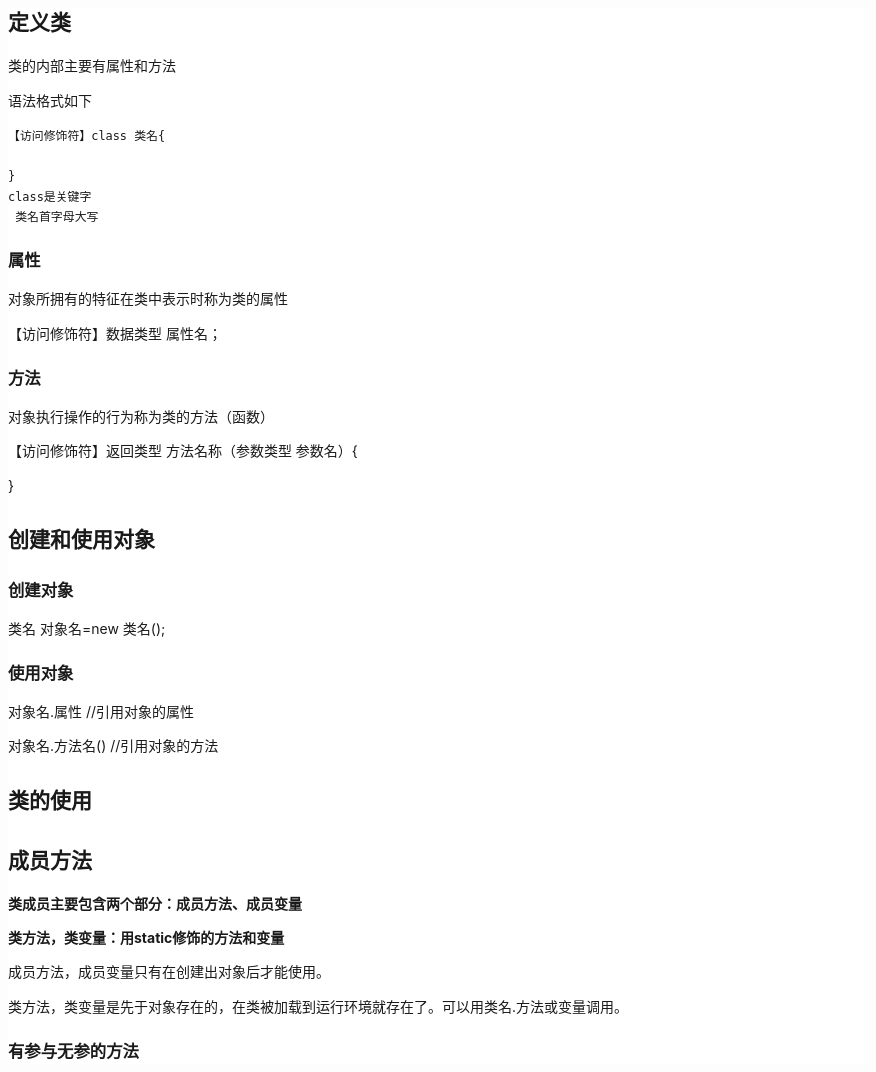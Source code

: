 ## 定义类

类的内部主要有属性和方法

语法格式如下

```
【访问修饰符】class 类名{

}
class是关键字
 类名首字母大写
```

### 属性

对象所拥有的特征在类中表示时称为类的属性

【访问修饰符】数据类型 属性名；

### 方法

对象执行操作的行为称为类的方法（函数）

【访问修饰符】返回类型 方法名称（参数类型 参数名）{

}

## 创建和使用对象

### 创建对象

类名 对象名=new 类名();

### 使用对象

对象名.属性		//引用对象的属性

对象名.方法名() 	//引用对象的方法

## 类的使用

## 成员方法

**类成员主要包含两个部分：成员方法、成员变量**

**类方法，类变量：用static修饰的方法和变量**

成员方法，成员变量只有在创建出对象后才能使用。

类方法，类变量是先于对象存在的，在类被加载到运行环境就存在了。可以用类名.方法或变量调用。

### 有参与无参的方法
